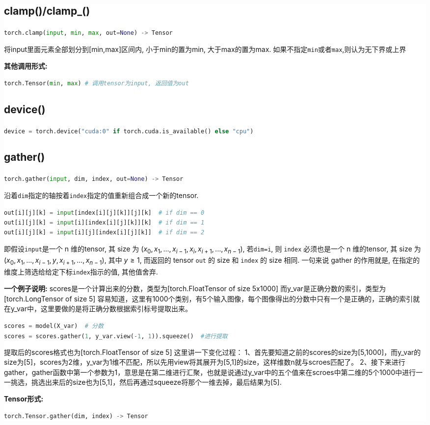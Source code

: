 
## clamp()/clamp_()
```py
torch.clamp(input, min, max, out=None) -> Tensor
```
将input里面元素全部划分到[min,max]区间内, 小于min的置为min, 大于max的置为max. 如果不指定`min`或者`max`,则认为无下界或上界

**其他调用形式:**
```py
torch.Tensor(min, max) # 调用tensor为input, 返回值为out
```


## device()
```py
device = torch.device("cuda:0" if torch.cuda.is_available() else "cpu")
```
## gather()
```py
torch.gather(input, dim, index, out=None) -> Tensor
```
沿着`dim`指定的轴按着`index`指定的值重新组合成一个新的tensor.

```py
out[i][j][k] = input[index[i][j][k]][j][k]  # if dim == 0
out[i][j][k] = input[i][index[i][j][k]][k]  # if dim == 1
out[i][j][k] = input[i][j][index[i][j][k]]  # if dim == 2
```

即假设`input`是一个 n 维的tensor, 其 size 为 $(x_0, x_1, ..., x_{i-1}, x_i, x_{i+1},..., x_{n-1})$, 若`dim=i`, 则 `index` 必须也是一个 n 维的tensor, 其 size 为 $(x_0, x_1, ..., x_{i-1}, y, x_{i+1},..., x_{n-1})$, 其中 $y\geq 1$, 而返回的 tensor `out`  的 size 和 `index` 的 size 相同.
一句来说 gather 的作用就是, 在指定的维度上筛选给给定下标`index`指示的值, 其他值舍弃.

**一个例子说明:**
scores是一个计算出来的分数，类型为[torch.FloatTensor of size 5x1000]
而y_var是正确分数的索引，类型为[torch.LongTensor of size 5]
容易知道，这里有1000个类别，有5个输入图像，每个图像得出的分数中只有一个是正确的，正确的索引就在y_var中，这里要做的是将正确分数根据索引标号提取出来。
```py
scores = model(X_var)  # 分数
scores = scores.gather(1, y_var.view(-1, 1)).squeeze()  #进行提取
```
提取后的scores格式也为[torch.FloatTensor of size 5]
这里讲一下变化过程：
1、首先要知道之前的scores的size为[5,1000]，而y_var的size为[5]，scores为2维，y_var为1维不匹配，所以先用view将其展开为[5,1]的size，这样维数n就与scroes匹配了。
2、接下来进行gather，gather函数中第一个参数为1，意思是在第二维进行汇聚，也就是说通过y_var中的五个值来在scroes中第二维的5个1000中进行一一挑选，挑选出来后的size也为[5,1]，然后再通过squeeze将那个一维去掉，最后结果为[5].


**Tensor形式:**
```py
torch.Tensor.gather(dim, index) -> Tensor
```
